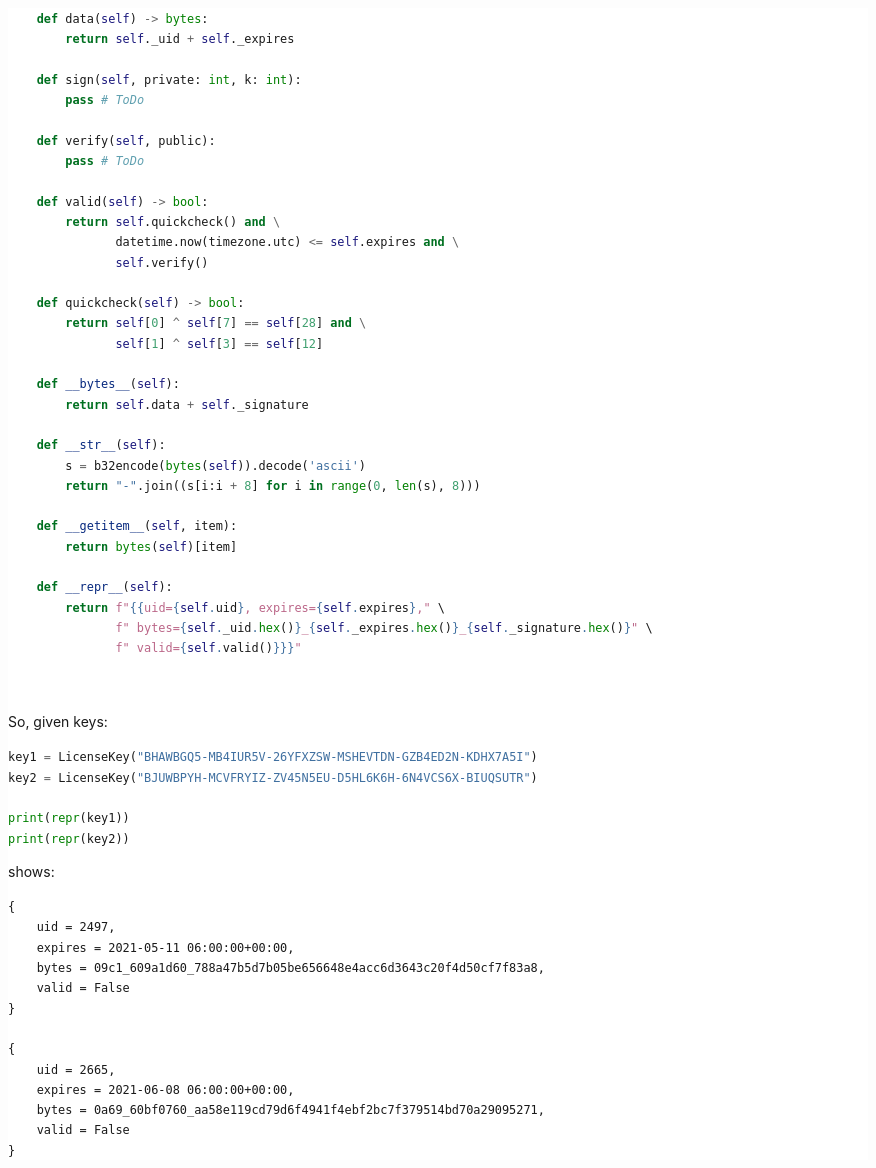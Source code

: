 ```python
    def data(self) -> bytes:
        return self._uid + self._expires
        
    def sign(self, private: int, k: int):
        pass # ToDo
        
    def verify(self, public):
        pass # ToDo

    def valid(self) -> bool:
        return self.quickcheck() and \
               datetime.now(timezone.utc) <= self.expires and \
               self.verify()

    def quickcheck(self) -> bool:
        return self[0] ^ self[7] == self[28] and \
               self[1] ^ self[3] == self[12]

    def __bytes__(self):
        return self.data + self._signature

    def __str__(self):
        s = b32encode(bytes(self)).decode('ascii')
        return "-".join((s[i:i + 8] for i in range(0, len(s), 8)))

    def __getitem__(self, item):
        return bytes(self)[item]

    def __repr__(self):
        return f"{{uid={self.uid}, expires={self.expires}," \
               f" bytes={self._uid.hex()}_{self._expires.hex()}_{self._signature.hex()}" \
               f" valid={self.valid()}}}"
               
               

```

So, given keys:
```python
key1 = LicenseKey("BHAWBGQ5-MB4IUR5V-26YFXZSW-MSHEVTDN-GZB4ED2N-KDHX7A5I")
key2 = LicenseKey("BJUWBPYH-MCVFRYIZ-ZV45N5EU-D5HL6K6H-6N4VCS6X-BIUQSUTR")

print(repr(key1))
print(repr(key2))
```
shows:
```
{
    uid = 2497,
    expires = 2021-05-11 06:00:00+00:00,
    bytes = 09c1_609a1d60_788a47b5d7b05be656648e4acc6d3643c20f4d50cf7f83a8,
    valid = False
}

{
    uid = 2665,
    expires = 2021-06-08 06:00:00+00:00,
    bytes = 0a69_60bf0760_aa58e119cd79d6f4941f4ebf2bc7f379514bd70a29095271,
    valid = False
}
```
